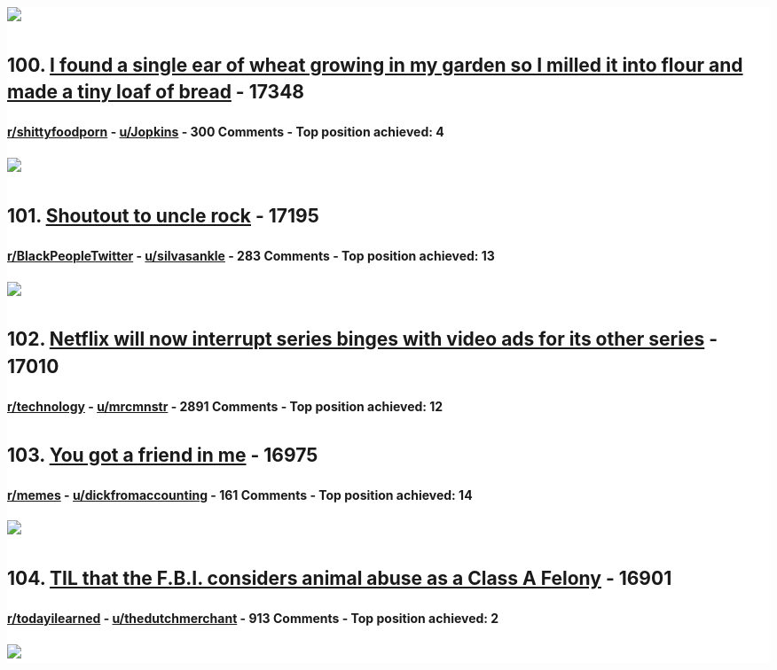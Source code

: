 <a href="https://i.redd.it/yk86dz893xg11.jpg"><img src="https://b.thumbs.redditmedia.com/05DRsEKQCBSKBc5oMG5MuN2JZAGG6KL94hIB9HDwXAU.jpg"></img></a>

## 100. [I found a single ear of wheat growing in my garden so I milled it into flour and made a tiny loaf of bread](http://reddit.com/r/shittyfoodporn/comments/988cgu/i_found_a_single_ear_of_wheat_growing_in_my/) - 17348
#### [r/shittyfoodporn](http://reddit.com/r/shittyfoodporn) - [u/Jopkins](http://reddit.com/u/Jopkins) - 300 Comments - Top position achieved: 4

<a href="https://i.redd.it/p7x24ibskrg11.jpg"><img src="https://b.thumbs.redditmedia.com/Z8DouraNLklBUtKo_XM_QbDdjoukrMfepnBIfgs4mUA.jpg"></img></a>

## 101. [Shoutout to uncle rock](http://reddit.com/r/BlackPeopleTwitter/comments/98ai5h/shoutout_to_uncle_rock/) - 17195
#### [r/BlackPeopleTwitter](http://reddit.com/r/BlackPeopleTwitter) - [u/silvasankle](http://reddit.com/u/silvasankle) - 283 Comments - Top position achieved: 13

<a href="https://i.redd.it/sk4czbvsmtg11.jpg"><img src="https://b.thumbs.redditmedia.com/xhAEdijExzyWzuCTs-jjq6Z2cd0ukgPZa_jHjTwK__M.jpg"></img></a>

## 102. [Netflix will now interrupt series binges with video ads for its other series](http://reddit.com/r/technology/comments/9884ub/netflix_will_now_interrupt_series_binges_with/) - 17010
#### [r/technology](http://reddit.com/r/technology) - [u/mrcmnstr](http://reddit.com/u/mrcmnstr) - 2891 Comments - Top position achieved: 12

## 103. [You got a friend in me](http://reddit.com/r/memes/comments/98febw/you_got_a_friend_in_me/) - 16975
#### [r/memes](http://reddit.com/r/memes) - [u/dickfromaccounting](http://reddit.com/u/dickfromaccounting) - 161 Comments - Top position achieved: 14

<a href="https://i.imgur.com/Y3B7OU6.jpg"><img src="https://b.thumbs.redditmedia.com/nPz3yh2XcHh9NBwjRm80g0YsAlFLd9wA2v71NUF6ZFA.jpg"></img></a>

## 104. [TIL that the F.B.I. considers animal abuse as a Class A Felony](http://reddit.com/r/todayilearned/comments/98c33h/til_that_the_fbi_considers_animal_abuse_as_a/) - 16901
#### [r/todayilearned](http://reddit.com/r/todayilearned) - [u/thedutchmerchant](http://reddit.com/u/thedutchmerchant) - 913 Comments - Top position achieved: 2

<a href="https://news.vice.com/article/the-fbi-now-considers-animal-abuse-a-class-a-felony"><img src="https://b.thumbs.redditmedia.com/5q1B2eKcjkq9weOmixOxhriOuxzP-wJkfJCberfcrro.jpg"></img></a>
